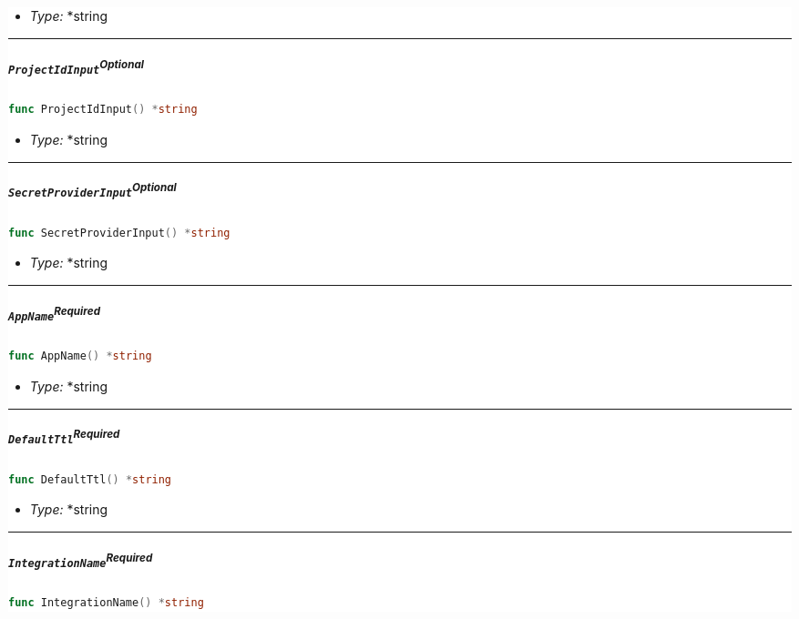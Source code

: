 - *Type:* *string

---

##### `ProjectIdInput`<sup>Optional</sup> <a name="ProjectIdInput" id="@cdktf/provider-hcp.vaultSecretsDynamicSecret.VaultSecretsDynamicSecret.property.projectIdInput"></a>

```go
func ProjectIdInput() *string
```

- *Type:* *string

---

##### `SecretProviderInput`<sup>Optional</sup> <a name="SecretProviderInput" id="@cdktf/provider-hcp.vaultSecretsDynamicSecret.VaultSecretsDynamicSecret.property.secretProviderInput"></a>

```go
func SecretProviderInput() *string
```

- *Type:* *string

---

##### `AppName`<sup>Required</sup> <a name="AppName" id="@cdktf/provider-hcp.vaultSecretsDynamicSecret.VaultSecretsDynamicSecret.property.appName"></a>

```go
func AppName() *string
```

- *Type:* *string

---

##### `DefaultTtl`<sup>Required</sup> <a name="DefaultTtl" id="@cdktf/provider-hcp.vaultSecretsDynamicSecret.VaultSecretsDynamicSecret.property.defaultTtl"></a>

```go
func DefaultTtl() *string
```

- *Type:* *string

---

##### `IntegrationName`<sup>Required</sup> <a name="IntegrationName" id="@cdktf/provider-hcp.vaultSecretsDynamicSecret.VaultSecretsDynamicSecret.property.integrationName"></a>

```go
func IntegrationName() *string
```
